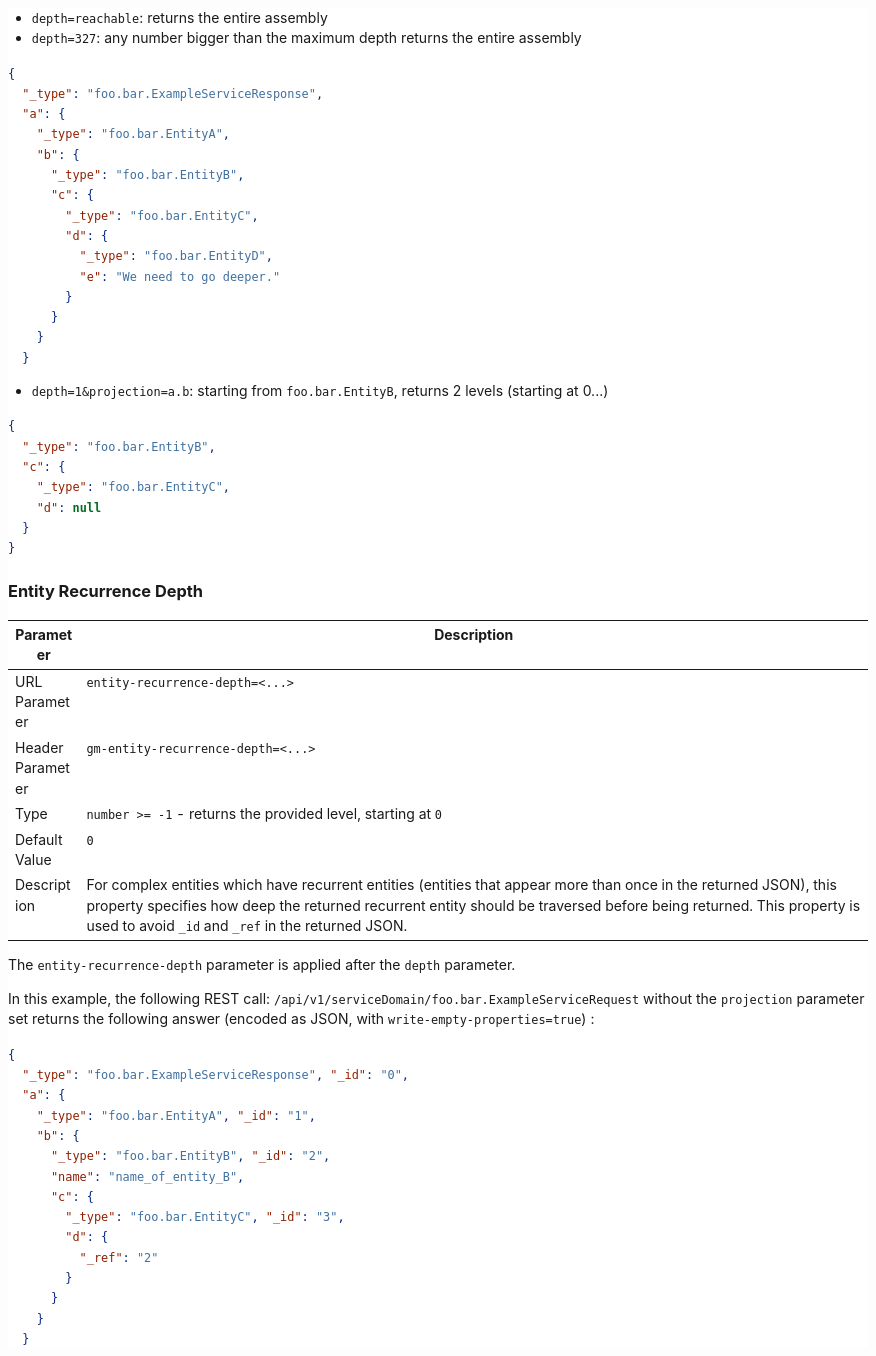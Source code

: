 * `depth=reachable`: returns the entire assembly
* `depth=327`: any number bigger than the maximum depth returns the entire assembly

```json
{
  "_type": "foo.bar.ExampleServiceResponse",
  "a": {
    "_type": "foo.bar.EntityA",
    "b": {
      "_type": "foo.bar.EntityB",
      "c": {
        "_type": "foo.bar.EntityC",
        "d": {
          "_type": "foo.bar.EntityD",
          "e": "We need to go deeper."
        }
      }
    }
  }
```

* `depth=1&projection=a.b`: starting from `foo.bar.EntityB`, returns 2 levels (starting at 0...)

```json
{
  "_type": "foo.bar.EntityB",
  "c": {
    "_type": "foo.bar.EntityC",
    "d": null
  }
}
```

### Entity Recurrence Depth
Parameter | Description
--- | ---
URL Parameter | `entity-recurrence-depth=<...>`
Header Parameter | `gm-entity-recurrence-depth=<...>`
Type | `number >= -1` - returns the provided level, starting at `0`
Default Value | `0`
Description |  For complex entities which have recurrent entities (entities that appear more than once in the returned JSON), this property specifies how deep the returned recurrent entity should be traversed before being returned. This property is used to avoid `_id` and `_ref` in the returned JSON.

The `entity-recurrence-depth` parameter is applied after the `depth` parameter.

In this example, the following REST call: `/api/v1/serviceDomain/foo.bar.ExampleServiceRequest` without the `projection` parameter set returns the following answer (encoded as JSON, with `write-empty-properties=true`) :

```json
{
  "_type": "foo.bar.ExampleServiceResponse", "_id": "0",
  "a": {
    "_type": "foo.bar.EntityA", "_id": "1",
    "b": {
      "_type": "foo.bar.EntityB", "_id": "2",
      "name": "name_of_entity_B",
      "c": {
        "_type": "foo.bar.EntityC", "_id": "3",
        "d": {
          "_ref": "2"
        }
      }
    }
  }
```